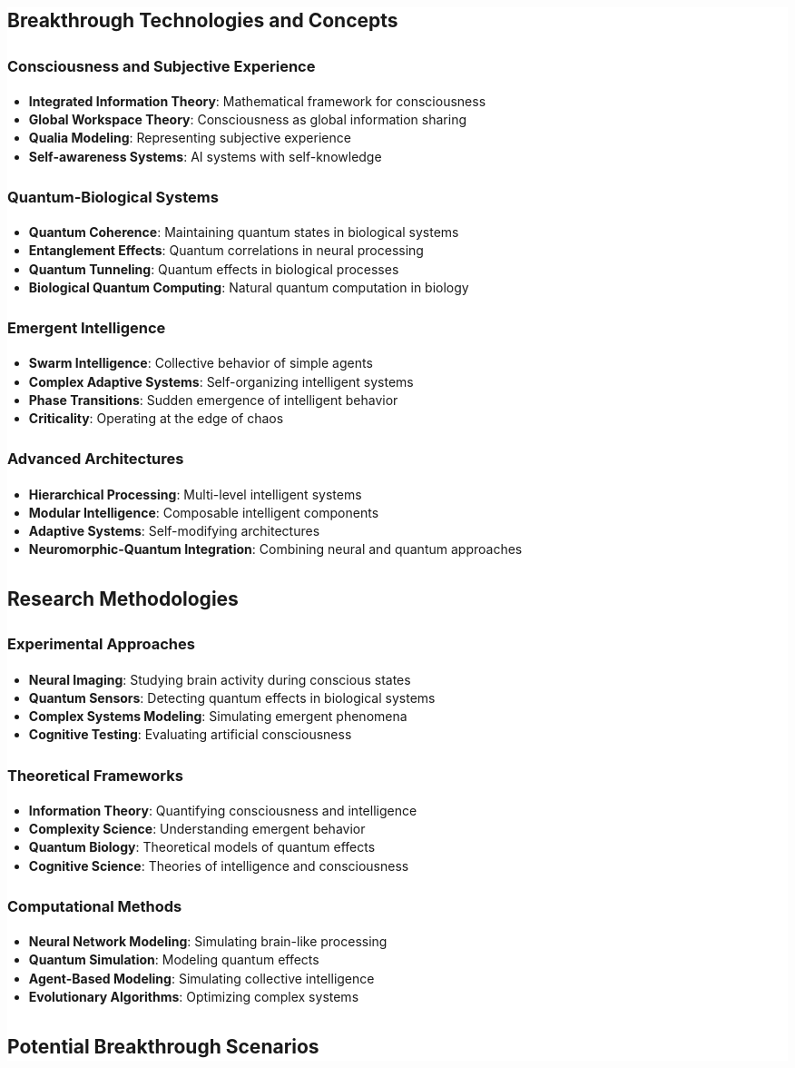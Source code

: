 ## Breakthrough Technologies and Concepts

### Consciousness and Subjective Experience
- **Integrated Information Theory**: Mathematical framework for consciousness
- **Global Workspace Theory**: Consciousness as global information sharing
- **Qualia Modeling**: Representing subjective experience
- **Self-awareness Systems**: AI systems with self-knowledge

### Quantum-Biological Systems
- **Quantum Coherence**: Maintaining quantum states in biological systems
- **Entanglement Effects**: Quantum correlations in neural processing
- **Quantum Tunneling**: Quantum effects in biological processes
- **Biological Quantum Computing**: Natural quantum computation in biology

### Emergent Intelligence
- **Swarm Intelligence**: Collective behavior of simple agents
- **Complex Adaptive Systems**: Self-organizing intelligent systems
- **Phase Transitions**: Sudden emergence of intelligent behavior
- **Criticality**: Operating at the edge of chaos

### Advanced Architectures
- **Hierarchical Processing**: Multi-level intelligent systems
- **Modular Intelligence**: Composable intelligent components
- **Adaptive Systems**: Self-modifying architectures
- **Neuromorphic-Quantum Integration**: Combining neural and quantum approaches

## Research Methodologies

### Experimental Approaches
- **Neural Imaging**: Studying brain activity during conscious states
- **Quantum Sensors**: Detecting quantum effects in biological systems
- **Complex Systems Modeling**: Simulating emergent phenomena
- **Cognitive Testing**: Evaluating artificial consciousness

### Theoretical Frameworks
- **Information Theory**: Quantifying consciousness and intelligence
- **Complexity Science**: Understanding emergent behavior
- **Quantum Biology**: Theoretical models of quantum effects
- **Cognitive Science**: Theories of intelligence and consciousness

### Computational Methods
- **Neural Network Modeling**: Simulating brain-like processing
- **Quantum Simulation**: Modeling quantum effects
- **Agent-Based Modeling**: Simulating collective intelligence
- **Evolutionary Algorithms**: Optimizing complex systems

## Potential Breakthrough Scenarios
